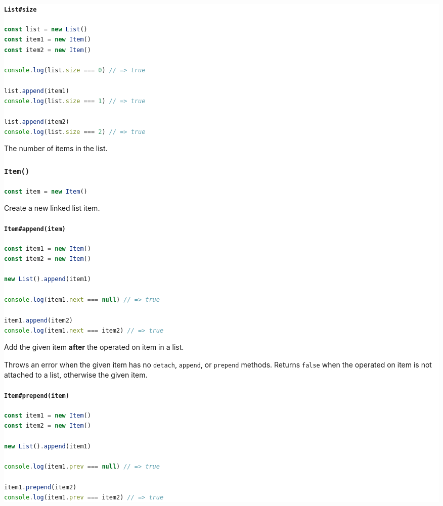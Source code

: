 #### `List#size`

```js
const list = new List()
const item1 = new Item()
const item2 = new Item()

console.log(list.size === 0) // => true

list.append(item1)
console.log(list.size === 1) // => true

list.append(item2)
console.log(list.size === 2) // => true
```

The number of items in the list.

### `Item()`

```js
const item = new Item()
```

Create a new linked list item.

#### `Item#append(item)`

```js
const item1 = new Item()
const item2 = new Item()

new List().append(item1)

console.log(item1.next === null) // => true

item1.append(item2)
console.log(item1.next === item2) // => true
```

Add the given item **after** the operated on item in a list.

Throws an error when the given item has no `detach`, `append`, or `prepend`
methods.
Returns `false` when the operated on item is not attached to a list, otherwise
the given item.

#### `Item#prepend(item)`

```js
const item1 = new Item()
const item2 = new Item()

new List().append(item1)

console.log(item1.prev === null) // => true

item1.prepend(item2)
console.log(item1.prev === item2) // => true
```
